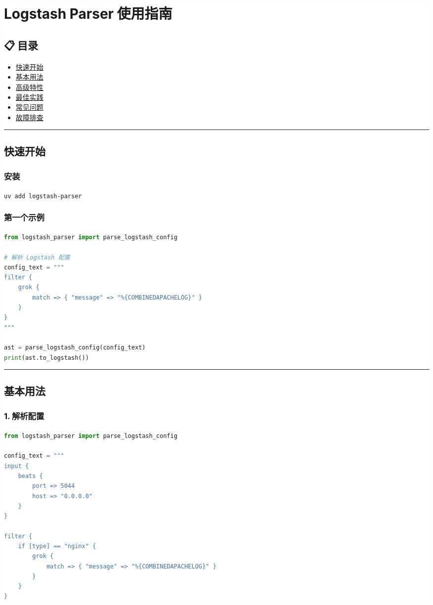 # Logstash Parser 使用指南

## 📋 目录

- [快速开始](#快速开始)
- [基本用法](#基本用法)
- [高级特性](#高级特性)
- [最佳实践](#最佳实践)
- [常见问题](#常见问题)
- [故障排查](#故障排查)

---

## 快速开始

### 安装

```bash
uv add logstash-parser
```

### 第一个示例

```python
from logstash_parser import parse_logstash_config

# 解析 Logstash 配置
config_text = """
filter {
    grok {
        match => { "message" => "%{COMBINEDAPACHELOG}" }
    }
}
"""

ast = parse_logstash_config(config_text)
print(ast.to_logstash())
```

---

## 基本用法

### 1. 解析配置

```python
from logstash_parser import parse_logstash_config

config_text = """
input {
    beats {
        port => 5044
        host => "0.0.0.0"
    }
}

filter {
    if [type] == "nginx" {
        grok {
            match => { "message" => "%{COMBINEDAPACHELOG}" }
        }
    }
}
```